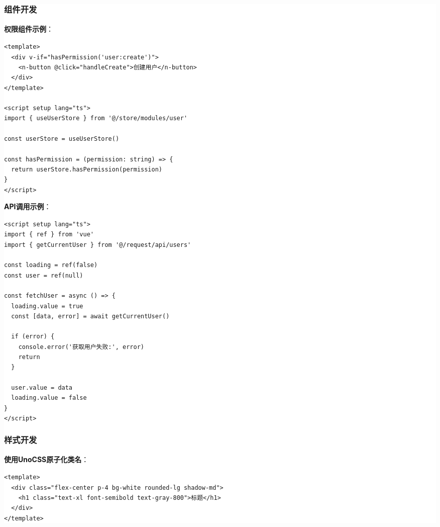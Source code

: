 ### 组件开发

**权限组件示例**：
```vue
<template>
  <div v-if="hasPermission('user:create')">
    <n-button @click="handleCreate">创建用户</n-button>
  </div>
</template>

<script setup lang="ts">
import { useUserStore } from '@/store/modules/user'

const userStore = useUserStore()

const hasPermission = (permission: string) => {
  return userStore.hasPermission(permission)
}
</script>
```

**API调用示例**：
```vue
<script setup lang="ts">
import { ref } from 'vue'
import { getCurrentUser } from '@/request/api/users'

const loading = ref(false)
const user = ref(null)

const fetchUser = async () => {
  loading.value = true
  const [data, error] = await getCurrentUser()
  
  if (error) {
    console.error('获取用户失败:', error)
    return
  }
  
  user.value = data
  loading.value = false
}
</script>
```

### 样式开发

**使用UnoCSS原子化类名**：
```vue
<template>
  <div class="flex-center p-4 bg-white rounded-lg shadow-md">
    <h1 class="text-xl font-semibold text-gray-800">标题</h1>
  </div>
</template>
```
